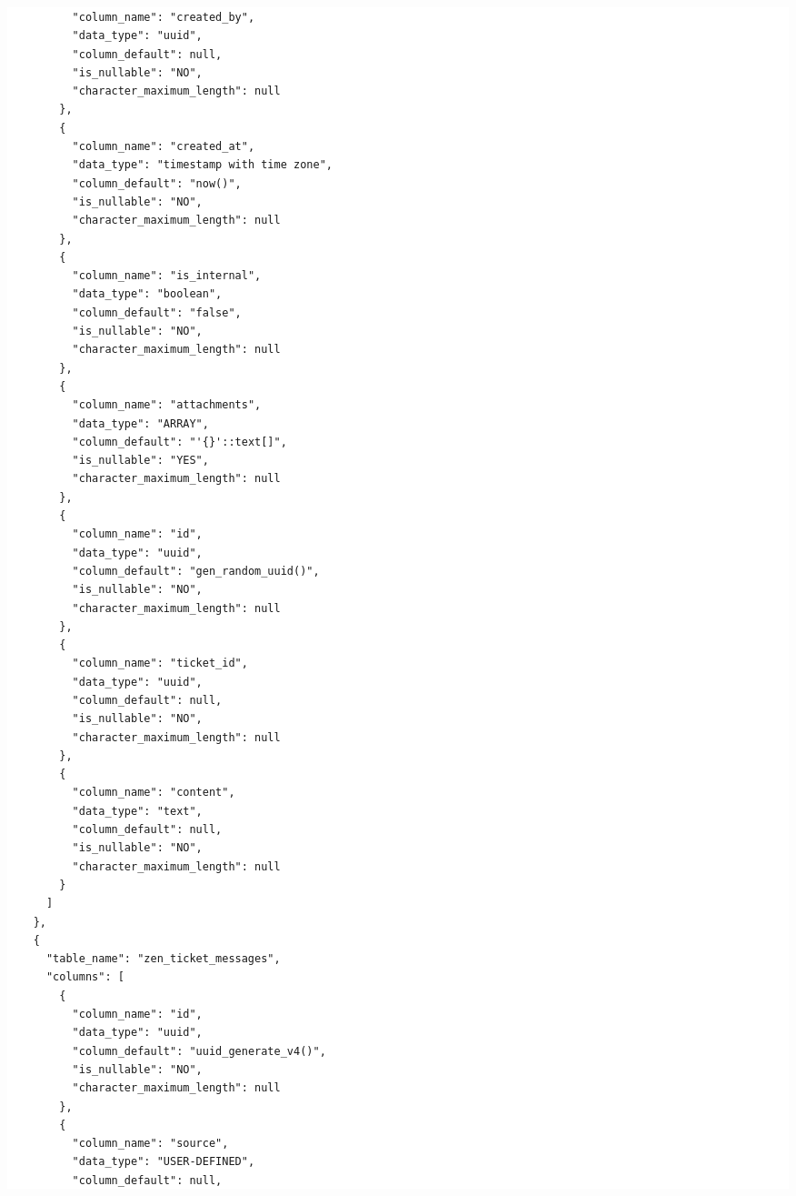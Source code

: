               "column_name": "created_by",
              "data_type": "uuid",
              "column_default": null,
              "is_nullable": "NO",
              "character_maximum_length": null
            },
            {
              "column_name": "created_at",
              "data_type": "timestamp with time zone",
              "column_default": "now()",
              "is_nullable": "NO",
              "character_maximum_length": null
            },
            {
              "column_name": "is_internal",
              "data_type": "boolean",
              "column_default": "false",
              "is_nullable": "NO",
              "character_maximum_length": null
            },
            {
              "column_name": "attachments",
              "data_type": "ARRAY",
              "column_default": "'{}'::text[]",
              "is_nullable": "YES",
              "character_maximum_length": null
            },
            {
              "column_name": "id",
              "data_type": "uuid",
              "column_default": "gen_random_uuid()",
              "is_nullable": "NO",
              "character_maximum_length": null
            },
            {
              "column_name": "ticket_id",
              "data_type": "uuid",
              "column_default": null,
              "is_nullable": "NO",
              "character_maximum_length": null
            },
            {
              "column_name": "content",
              "data_type": "text",
              "column_default": null,
              "is_nullable": "NO",
              "character_maximum_length": null
            }
          ]
        },
        {
          "table_name": "zen_ticket_messages",
          "columns": [
            {
              "column_name": "id",
              "data_type": "uuid",
              "column_default": "uuid_generate_v4()",
              "is_nullable": "NO",
              "character_maximum_length": null
            },
            {
              "column_name": "source",
              "data_type": "USER-DEFINED",
              "column_default": null,